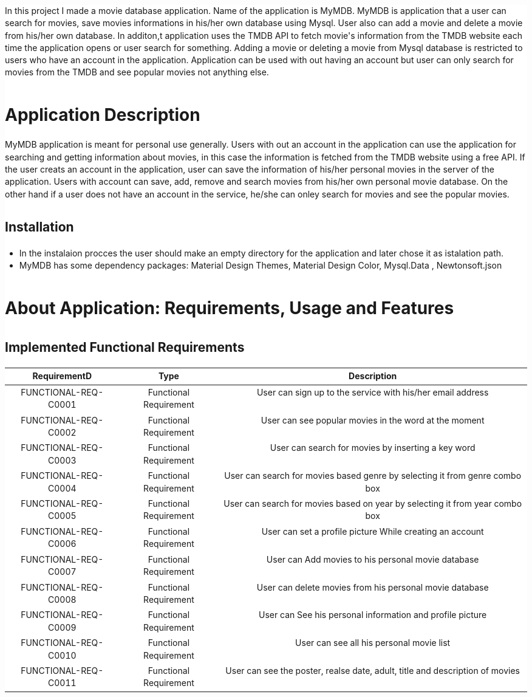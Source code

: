 In this project I made a movie database application. Name of the application is MyMDB.
MyMDB is application that a user can search for movies, save movies informations in his/her own database using Mysql. User also can add a movie and delete a movie from his/her
own database. In additon,t application uses the TMDB API to fetch movie's information from the TMDB website each time the application opens or user search for something.
Adding a movie or deleting a movie from Mysql database is restricted to users who have an account in the application. Application can be used with out having an account but
user can only search for movies from the TMDB and see popular movies not anything else.



# Application Description


MyMDB application is meant for personal use generally. Users with out an account in the application can use the application for searching and getting information about movies, in
this case the information is fetched from the TMDB website using a free API.
If the user creats an account in the application, user can save the information of his/her personal movies in the server of
the application. Users with account can save, add, remove and search movies from his/her own personal movie database.
On the other hand if a user does not have an account in the service, he/she can onley search for movies and see the popular movies. 

## Installation

* In the instalaion procces the user should make an empty directory for the application and later chose it as istalation path.
* MyMDB has some dependency packages: Material Design Themes, Material Design Color, Mysql.Data , Newtonsoft.json


# About Application: Requirements, Usage and Features

## Implemented Functional Requirements



| RequirementD | Type | Description | 							
|:-:|:-:|:-:|
| FUNCTIONAL-REQ-C0001 | Functional Requirement | User can sign up to the service with his/her email address|
| FUNCTIONAL-REQ-C0002 | Functional Requirement | User can see popular movies in the word at the moment |
| FUNCTIONAL-REQ-C0003 | Functional Requirement | User can search for movies by inserting a key word|
| FUNCTIONAL-REQ-C0004 | Functional Requirement | User can search for movies based genre by selecting it from genre combo box|
| FUNCTIONAL-REQ-C0005 | Functional Requirement | User can search for movies based on year by selecting it from year combo box |
| FUNCTIONAL-REQ-C0006 | Functional Requirement | User can set a profile picture While creating an account|
| FUNCTIONAL-REQ-C0007 | Functional Requirement | User can Add movies to his personal movie database|
| FUNCTIONAL-REQ-C0008 | Functional Requirement | User can delete movies from his personal movie database|
| FUNCTIONAL-REQ-C0009 | Functional Requirement | User can See his personal information and profile picture|
| FUNCTIONAL-REQ-C0010 | Functional Requirement | User can see all his personal movie list|
| FUNCTIONAL-REQ-C0011 | Functional Requirement | User can see the poster, realse date, adult, title and description of movies|
